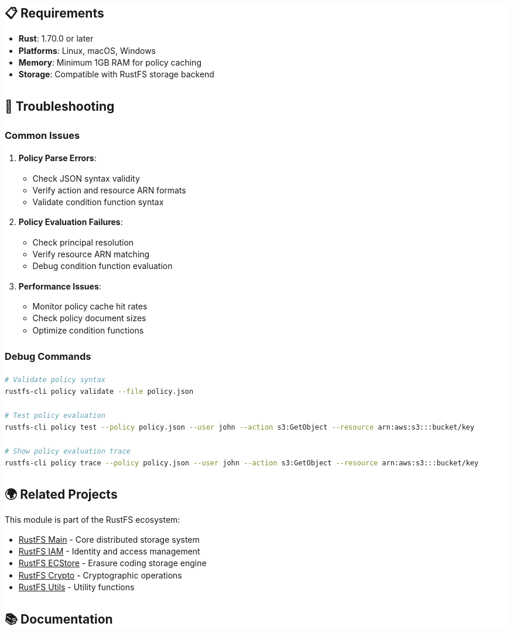## 📋 Requirements

- **Rust**: 1.70.0 or later
- **Platforms**: Linux, macOS, Windows
- **Memory**: Minimum 1GB RAM for policy caching
- **Storage**: Compatible with RustFS storage backend

## 🐛 Troubleshooting

### Common Issues

1. **Policy Parse Errors**:
   - Check JSON syntax validity
   - Verify action and resource ARN formats
   - Validate condition function syntax

2. **Policy Evaluation Failures**:
   - Check principal resolution
   - Verify resource ARN matching
   - Debug condition function evaluation

3. **Performance Issues**:
   - Monitor policy cache hit rates
   - Check policy document sizes
   - Optimize condition functions

### Debug Commands

```bash
# Validate policy syntax
rustfs-cli policy validate --file policy.json

# Test policy evaluation
rustfs-cli policy test --policy policy.json --user john --action s3:GetObject --resource arn:aws:s3:::bucket/key

# Show policy evaluation trace
rustfs-cli policy trace --policy policy.json --user john --action s3:GetObject --resource arn:aws:s3:::bucket/key
```

## 🌍 Related Projects

This module is part of the RustFS ecosystem:

- [RustFS Main](https://github.com/rustfs/rustfs) - Core distributed storage system
- [RustFS IAM](../iam) - Identity and access management
- [RustFS ECStore](../ecstore) - Erasure coding storage engine
- [RustFS Crypto](../crypto) - Cryptographic operations
- [RustFS Utils](../utils) - Utility functions

## 📚 Documentation
